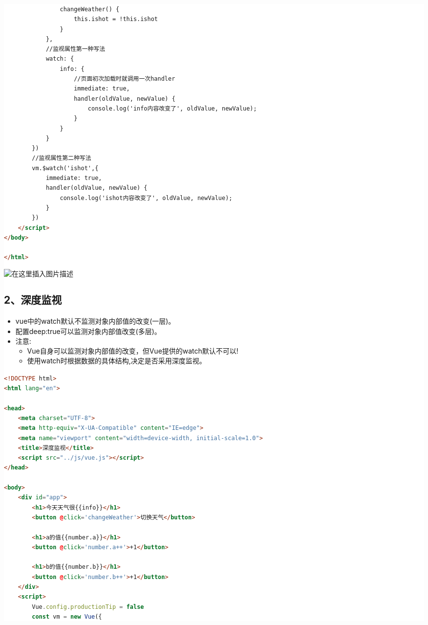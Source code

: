 ```html
                changeWeather() {
                    this.ishot = !this.ishot
                }
            },
            //监视属性第一种写法
            watch: {
                info: {
                    //页面初次加载时就调用一次handler
                    immediate: true,
                    handler(oldValue, newValue) {
                        console.log('info内容改变了', oldValue, newValue);
                    }
                }
            }
        })
        //监视属性第二种写法
        vm.$watch('ishot',{
            immediate: true,
            handler(oldValue, newValue) {
                console.log('ishot内容改变了', oldValue, newValue);
            }
        })
    </script>
</body>

</html>
```

![在这里插入图片描述](https://img-blog.csdnimg.cn/20210715220914986.png?x-oss-process=image/watermark,type_ZmFuZ3poZW5naGVpdGk,shadow_10,text_aHR0cHM6Ly9ibG9nLmNzZG4ubmV0L1N1aWhpZGVPbWVsZXQ=,size_16,color_FFFFFF,t_70)
## 2、深度监视

- vue中的watch默认不监测对象内部值的改变(一层)。
- 配置deep:true可以监测对象内部值改变(多层)。
- 注意:
  - Vue自身可以监测对象内部值的改变，但Vue提供的watch默认不可以!
  - 使用watch时根据数据的具体结构,决定是否采用深度监视。

```html
<!DOCTYPE html>
<html lang="en">

<head>
    <meta charset="UTF-8">
    <meta http-equiv="X-UA-Compatible" content="IE=edge">
    <meta name="viewport" content="width=device-width, initial-scale=1.0">
    <title>深度监视</title>
    <script src="../js/vue.js"></script>
</head>

<body>
    <div id="app">
        <h1>今天天气很{{info}}</h1>
        <button @click='changeWeather'>切换天气</button>

        <h1>a的值{{number.a}}</h1>
        <button @click='number.a++'>+1</button>

        <h1>b的值{{number.b}}</h1>
        <button @click='number.b++'>+1</button>
    </div>
    <script>
        Vue.config.productionTip = false
        const vm = new Vue({
```